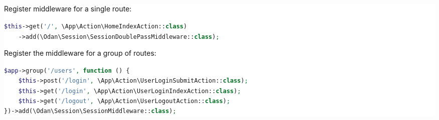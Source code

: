 Register middleware for a single route:

```php
$this->get('/', \App\Action\HomeIndexAction::class)
    ->add(\Odan\Session\SessionDoublePassMiddleware::class);
```

Register the middleware for a group of routes:

```php
$app->group('/users', function () {
    $this->post('/login', \App\Action\UserLoginSubmitAction::class);
    $this->get('/login', \App\Action\UserLoginIndexAction::class);
    $this->get('/logout', \App\Action\UserLogoutAction::class);
})->add(\Odan\Session\SessionMiddleware::class);
```
